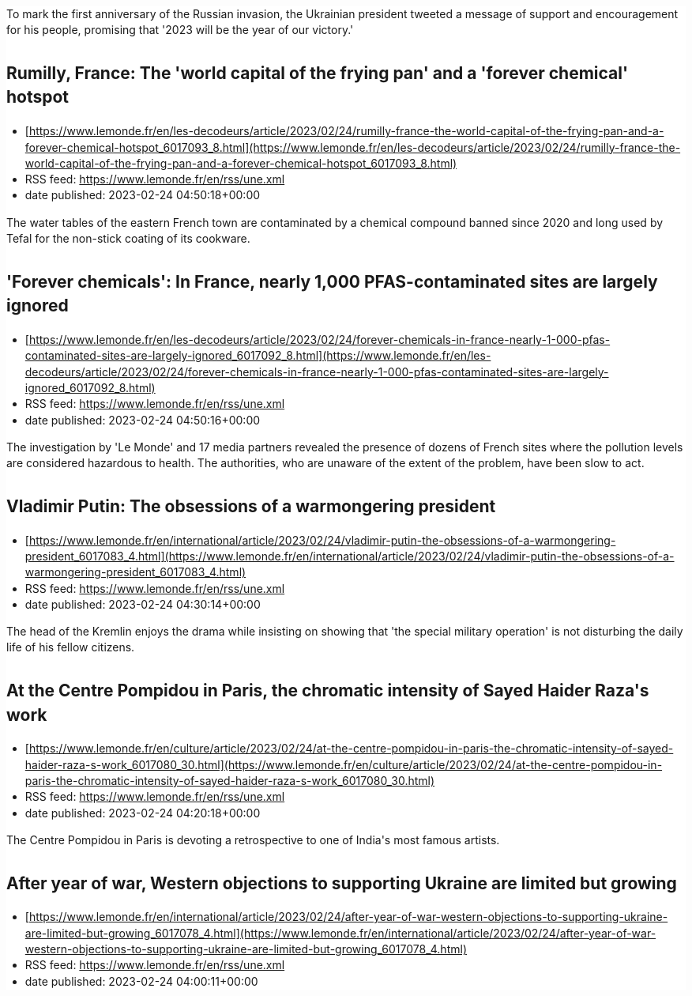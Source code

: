 To mark the first anniversary of the Russian invasion, the Ukrainian president tweeted a message of support and encouragement for his people, promising that '2023 will be the year of our victory.'

## Rumilly, France: The 'world capital of the frying pan' and a 'forever chemical' hotspot
 - [https://www.lemonde.fr/en/les-decodeurs/article/2023/02/24/rumilly-france-the-world-capital-of-the-frying-pan-and-a-forever-chemical-hotspot_6017093_8.html](https://www.lemonde.fr/en/les-decodeurs/article/2023/02/24/rumilly-france-the-world-capital-of-the-frying-pan-and-a-forever-chemical-hotspot_6017093_8.html)
 - RSS feed: https://www.lemonde.fr/en/rss/une.xml
 - date published: 2023-02-24 04:50:18+00:00

The water tables of the eastern French town are contaminated by a chemical compound banned since 2020 and long used by Tefal for the non-stick coating of its cookware.

## 'Forever chemicals': In France, nearly 1,000 PFAS-contaminated sites are largely ignored
 - [https://www.lemonde.fr/en/les-decodeurs/article/2023/02/24/forever-chemicals-in-france-nearly-1-000-pfas-contaminated-sites-are-largely-ignored_6017092_8.html](https://www.lemonde.fr/en/les-decodeurs/article/2023/02/24/forever-chemicals-in-france-nearly-1-000-pfas-contaminated-sites-are-largely-ignored_6017092_8.html)
 - RSS feed: https://www.lemonde.fr/en/rss/une.xml
 - date published: 2023-02-24 04:50:16+00:00

The investigation by 'Le Monde' and 17 media partners revealed the presence of dozens of French sites where the pollution levels are considered hazardous to health. The authorities, who are unaware of the extent of the problem, have been slow to act.

## Vladimir Putin: The obsessions of a warmongering president
 - [https://www.lemonde.fr/en/international/article/2023/02/24/vladimir-putin-the-obsessions-of-a-warmongering-president_6017083_4.html](https://www.lemonde.fr/en/international/article/2023/02/24/vladimir-putin-the-obsessions-of-a-warmongering-president_6017083_4.html)
 - RSS feed: https://www.lemonde.fr/en/rss/une.xml
 - date published: 2023-02-24 04:30:14+00:00

The head of the Kremlin enjoys the drama while insisting on showing that 'the special military operation' is not disturbing the daily life of his fellow citizens.

## At the Centre Pompidou in Paris, the chromatic intensity of Sayed Haider Raza's work
 - [https://www.lemonde.fr/en/culture/article/2023/02/24/at-the-centre-pompidou-in-paris-the-chromatic-intensity-of-sayed-haider-raza-s-work_6017080_30.html](https://www.lemonde.fr/en/culture/article/2023/02/24/at-the-centre-pompidou-in-paris-the-chromatic-intensity-of-sayed-haider-raza-s-work_6017080_30.html)
 - RSS feed: https://www.lemonde.fr/en/rss/une.xml
 - date published: 2023-02-24 04:20:18+00:00

The Centre Pompidou in Paris is devoting a retrospective to one of India's most famous artists.

## After year of war, Western objections to supporting Ukraine are limited but growing
 - [https://www.lemonde.fr/en/international/article/2023/02/24/after-year-of-war-western-objections-to-supporting-ukraine-are-limited-but-growing_6017078_4.html](https://www.lemonde.fr/en/international/article/2023/02/24/after-year-of-war-western-objections-to-supporting-ukraine-are-limited-but-growing_6017078_4.html)
 - RSS feed: https://www.lemonde.fr/en/rss/une.xml
 - date published: 2023-02-24 04:00:11+00:00
